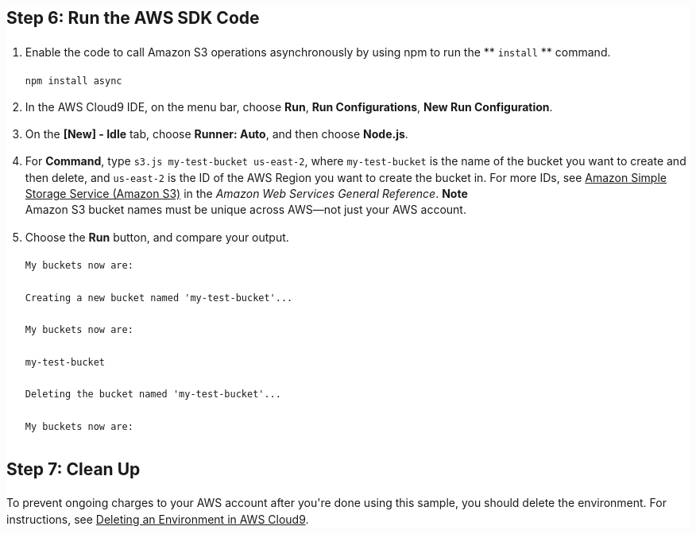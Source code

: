 ```
```

## Step 6: Run the AWS SDK Code<a name="sample-nodejs-sdk-run"></a>

1. Enable the code to call Amazon S3 operations asynchronously by using npm to run the ** `install` ** command\.

   ```
   npm install async
   ```

1. In the AWS Cloud9 IDE, on the menu bar, choose **Run**, **Run Configurations**, **New Run Configuration**\.

1. On the **\[New\] \- Idle** tab, choose **Runner: Auto**, and then choose **Node\.js**\.

1. For **Command**, type `s3.js my-test-bucket us-east-2`, where `my-test-bucket` is the name of the bucket you want to create and then delete, and `us-east-2` is the ID of the AWS Region you want to create the bucket in\. For more IDs, see [Amazon Simple Storage Service \(Amazon S3\)](https://docs.aws.amazon.com/general/latest/gr/rande.html#s3_region) in the *Amazon Web Services General Reference*\.
**Note**  
Amazon S3 bucket names must be unique across AWS—not just your AWS account\.

1. Choose the **Run** button, and compare your output\.

   ```
   My buckets now are:
   
   Creating a new bucket named 'my-test-bucket'...
   
   My buckets now are:
   
   my-test-bucket
   
   Deleting the bucket named 'my-test-bucket'...
   
   My buckets now are:
   ```

## Step 7: Clean Up<a name="sample-nodejs-clean-up"></a>

To prevent ongoing charges to your AWS account after you're done using this sample, you should delete the environment\. For instructions, see [Deleting an Environment in AWS Cloud9](delete-environment.md)\.